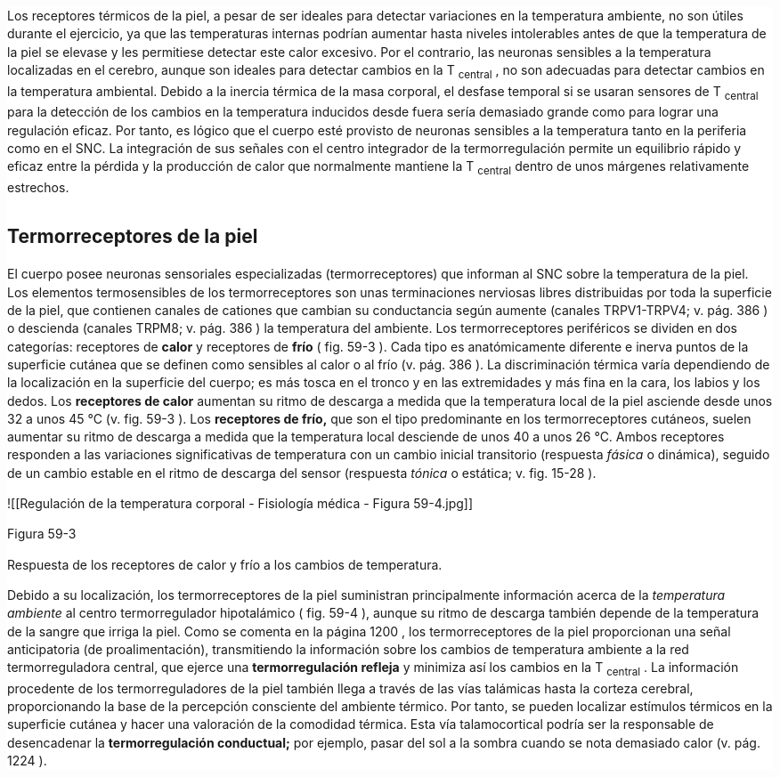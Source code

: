 Los receptores térmicos de la piel, a pesar de ser ideales para detectar variaciones en la temperatura ambiente, no son útiles durante el ejercicio, ya que las temperaturas internas podrían aumentar hasta niveles intolerables antes de que la temperatura de la piel se elevase y les permitiese detectar este calor excesivo. Por el contrario, las neuronas sensibles a la temperatura localizadas en el cerebro, aunque son ideales para detectar cambios en la T <sub>central</sub> , no son adecuadas para detectar cambios en la temperatura ambiental. Debido a la inercia térmica de la masa corporal, el desfase temporal si se usaran sensores de T <sub>central</sub> para la detección de los cambios en la temperatura inducidos desde fuera sería demasiado grande como para lograr una regulación eficaz. Por tanto, es lógico que el cuerpo esté provisto de neuronas sensibles a la temperatura tanto en la periferia como en el SNC. La integración de sus señales con el centro integrador de la termorregulación permite un equilibrio rápido y eficaz entre la pérdida y la producción de calor que normalmente mantiene la T <sub>central</sub> dentro de unos márgenes relativamente estrechos.

## Termorreceptores de la piel

El cuerpo posee neuronas sensoriales especializadas (termorreceptores) que informan al SNC sobre la temperatura de la piel. Los elementos termosensibles de los termorreceptores son unas terminaciones nerviosas libres distribuidas por toda la superficie de la piel, que contienen canales de cationes que cambian su conductancia según aumente (canales TRPV1-TRPV4; v. pág. 386 ) o descienda (canales TRPM8; v. pág. 386 ) la temperatura del ambiente. Los termorreceptores periféricos se dividen en dos categorías: receptores de **calor** y receptores de **frío** ( fig. 59-3 ). Cada tipo es anatómicamente diferente e inerva puntos de la superficie cutánea que se definen como sensibles al calor o al frío (v. pág. 386 ). La discriminación térmica varía dependiendo de la localización en la superficie del cuerpo; es más tosca en el tronco y en las extremidades y más fina en la cara, los labios y los dedos. Los **receptores de calor** aumentan su ritmo de descarga a medida que la temperatura local de la piel asciende desde unos 32 a unos 45 °C (v. fig. 59-3 ). Los **receptores de frío,** que son el tipo predominante en los termorreceptores cutáneos, suelen aumentar su ritmo de descarga a medida que la temperatura local desciende de unos 40 a unos 26 °C. Ambos receptores responden a las variaciones significativas de temperatura con un cambio inicial transitorio (respuesta _fásica_ o dinámica), seguido de un cambio estable en el ritmo de descarga del sensor (respuesta _tónica_ o estática; v. fig. 15-28 ).



![[Regulación de la temperatura corporal - Fisiología médica - Figura 59-4.jpg]]

Figura 59-3

Respuesta de los receptores de calor y frío a los cambios de temperatura.

Debido a su localización, los termorreceptores de la piel suministran principalmente información acerca de la _temperatura ambiente_ al centro termorregulador hipotalámico ( fig. 59-4 ), aunque su ritmo de descarga también depende de la temperatura de la sangre que irriga la piel. Como se comenta en la página 1200 , los termorreceptores de la piel proporcionan una señal anticipatoria (de proalimentación), transmitiendo la información sobre los cambios de temperatura ambiente a la red termorreguladora central, que ejerce una **termorregulación refleja** y minimiza así los cambios en la T <sub>central</sub> . La información procedente de los termorreguladores de la piel también llega a través de las vías talámicas hasta la corteza cerebral, proporcionando la base de la percepción consciente del ambiente térmico. Por tanto, se pueden localizar estímulos térmicos en la superficie cutánea y hacer una valoración de la comodidad térmica. Esta vía talamocortical podría ser la responsable de desencadenar la **termorregulación conductual;** por ejemplo, pasar del sol a la sombra cuando se nota demasiado calor (v. pág. 1224 ).

